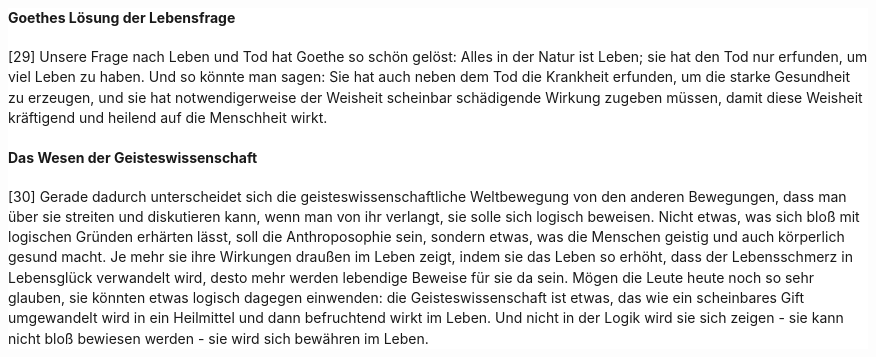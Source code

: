 #### Goethes Lösung der Lebensfrage

[29] Unsere Frage nach Leben und Tod hat Goethe so schön gelöst: Alles in der Natur ist Leben; sie hat den Tod nur erfunden, um viel Leben zu haben. Und so könnte man sagen: Sie hat auch neben dem Tod die Krankheit erfunden, um die starke Gesundheit zu erzeugen, und sie hat notwendigerweise der Weisheit scheinbar schädigende Wirkung zugeben müssen, damit diese Weisheit kräftigend und heilend auf die Menschheit wirkt.

#### Das Wesen der Geisteswissenschaft

[30] Gerade dadurch unterscheidet sich die geisteswissenschaftliche Weltbewegung von den anderen Bewegungen, dass man über sie streiten und diskutieren kann, wenn man von ihr verlangt, sie solle sich logisch beweisen. Nicht etwas, was sich bloß mit logischen Gründen erhärten lässt, soll die Anthroposophie sein, sondern etwas, was die Menschen geistig und auch körperlich gesund macht. Je mehr sie ihre Wirkungen draußen im Leben zeigt, indem sie das Leben so erhöht, dass der Lebensschmerz in Lebensglück verwandelt wird, desto mehr werden lebendige Beweise für sie da sein. Mögen die Leute heute noch so sehr glauben, sie könnten etwas logisch dagegen einwenden: die Geisteswissenschaft ist etwas, das wie ein scheinbares Gift umgewandelt wird in ein Heilmittel und dann befruchtend wirkt im Leben. Und nicht in der Logik wird sie sich zeigen - sie kann nicht bloß bewiesen werden - sie wird sich bewähren im Leben.